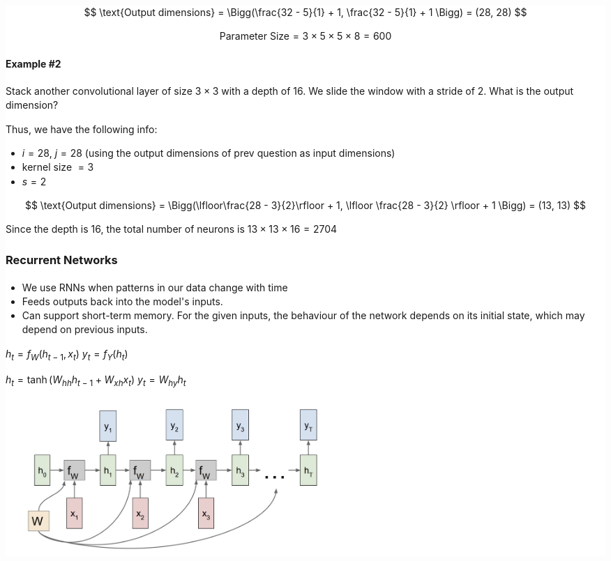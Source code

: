 $$
\text{Output dimensions} = \Bigg(\frac{32 - 5}{1} + 1, \frac{32 - 5}{1} + 1 \Bigg) = (28, 28)
$$

$$
\text{Parameter Size} = 3 \times 5 \times 5 \times 8 = 600
$$
#### Example #2
Stack another convolutional layer of size $3 \times 3$ with a depth of $16$. We slide the window with a stride of $2$. What is the output dimension?

Thus, we have the following info:
- $i = 28$, $j = 28$ (using the output dimensions of prev question as input dimensions)
- kernel size $= 3$
- $s = 2$

$$
\text{Output dimensions} = \Bigg(\lfloor\frac{28 - 3}{2}\rfloor + 1, \lfloor \frac{28 - 3}{2} \rfloor + 1 \Bigg) = (13, 13)
$$

Since the depth is 16, the total number of neurons is $13 \times 13 \times 16 = 2704$


### Recurrent Networks

- We use RNNs when patterns in our data change with time
- Feeds outputs back into the model's inputs.
- Can support short-term memory. For the given inputs, the behaviour of the network depends on its initial state, which may depend on previous inputs.

$h_t = f_W(h_{t - 1}, x_t)$
$y_t = f_Y(h_t)$

$h_t = \tanh(W_{hh} h_{t - 1} + W_{xh} x_t)$
$y_t = W_{hy} h_t$


<img src="assets/lec6.6.png" width="450">
